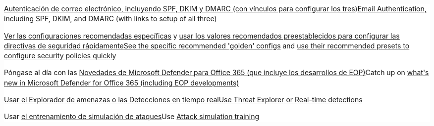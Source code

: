 [<span data-ttu-id="d0f7a-251">Autenticación de correo electrónico, incluyendo SPF, DKIM y DMARC (con vínculos para configurar los tres)</span><span class="sxs-lookup"><span data-stu-id="d0f7a-251">Email Authentication, including SPF, DKIM, and DMARC (with links to setup of all three)</span></span>](email-validation-and-authentication.md)

<span data-ttu-id="d0f7a-252">[Ver las configuraciones recomendadas específicas](recommended-settings-for-eop-and-office365.md) y [usar los valores recomendados preestablecidos para configurar las directivas de seguridad rápidamente](preset-security-policies.md)</span><span class="sxs-lookup"><span data-stu-id="d0f7a-252">[See the specific recommended 'golden' configs](recommended-settings-for-eop-and-office365.md) and [use their recommended presets to configure security policies quickly](preset-security-policies.md)</span></span>

<span data-ttu-id="d0f7a-253">Póngase al día con las [Novedades de Microsoft Defender para Office 365 (que incluye los desarrollos de EOP)](whats-new-in-defender-for-office-365.md)</span><span class="sxs-lookup"><span data-stu-id="d0f7a-253">Catch up on [what's new in Microsoft Defender for Office 365 (including EOP developments)](whats-new-in-defender-for-office-365.md)</span></span>

[<span data-ttu-id="d0f7a-254">Usar el Explorador de amenazas o las Detecciones en tiempo real</span><span class="sxs-lookup"><span data-stu-id="d0f7a-254">Use Threat Explorer or Real-time detections</span></span>](threat-explorer.md)

<span data-ttu-id="d0f7a-255">Usar [el entrenamiento de simulación de ataques](attack-simulation-training.md)</span><span class="sxs-lookup"><span data-stu-id="d0f7a-255">Use [Attack simulation training](attack-simulation-training.md)</span></span>
